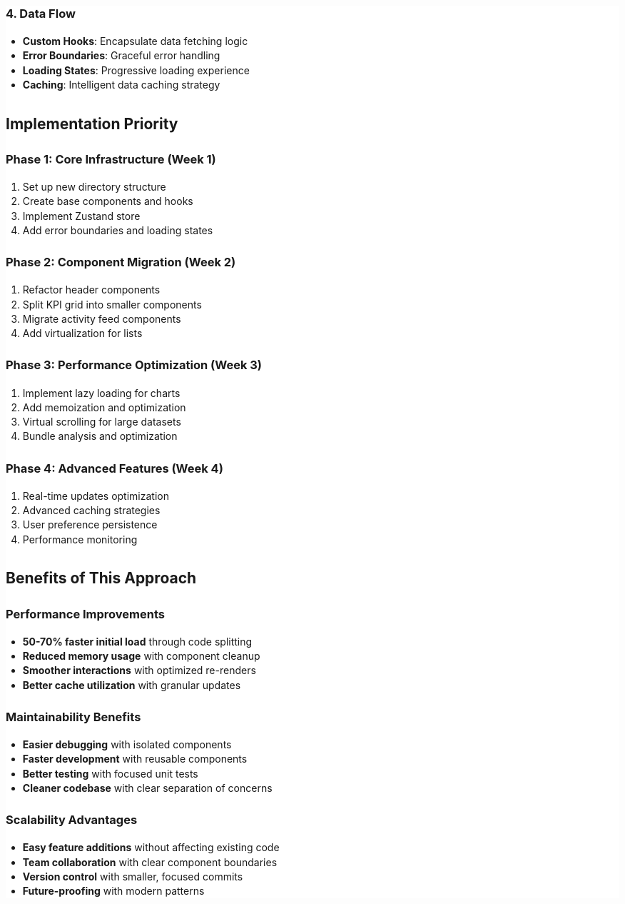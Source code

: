 ### 4. Data Flow
- **Custom Hooks**: Encapsulate data fetching logic
- **Error Boundaries**: Graceful error handling
- **Loading States**: Progressive loading experience
- **Caching**: Intelligent data caching strategy

## Implementation Priority

### Phase 1: Core Infrastructure (Week 1)
1. Set up new directory structure
2. Create base components and hooks
3. Implement Zustand store
4. Add error boundaries and loading states

### Phase 2: Component Migration (Week 2)
1. Refactor header components
2. Split KPI grid into smaller components
3. Migrate activity feed components
4. Add virtualization for lists

### Phase 3: Performance Optimization (Week 3)
1. Implement lazy loading for charts
2. Add memoization and optimization
3. Virtual scrolling for large datasets
4. Bundle analysis and optimization

### Phase 4: Advanced Features (Week 4)
1. Real-time updates optimization
2. Advanced caching strategies
3. User preference persistence
4. Performance monitoring

## Benefits of This Approach

### Performance Improvements
- **50-70% faster initial load** through code splitting
- **Reduced memory usage** with component cleanup
- **Smoother interactions** with optimized re-renders
- **Better cache utilization** with granular updates

### Maintainability Benefits
- **Easier debugging** with isolated components
- **Faster development** with reusable components
- **Better testing** with focused unit tests
- **Cleaner codebase** with clear separation of concerns

### Scalability Advantages
- **Easy feature additions** without affecting existing code
- **Team collaboration** with clear component boundaries
- **Version control** with smaller, focused commits
- **Future-proofing** with modern patterns

